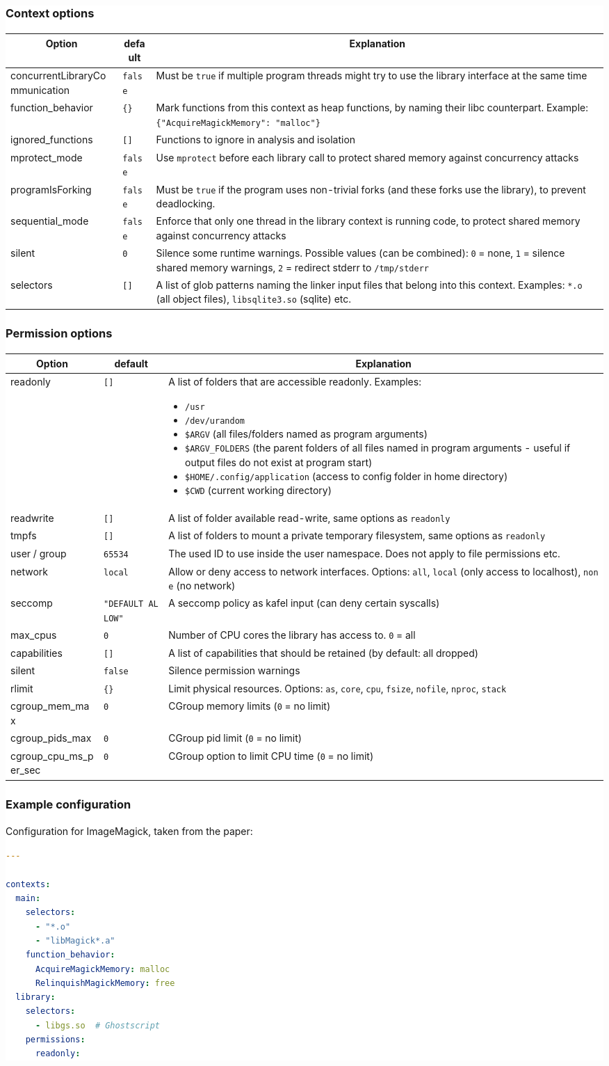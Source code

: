 ### Context options

| Option | default | Explanation |
| ------ | ------- | ----------- |
| concurrentLibraryCommunication | `false` | Must be `true` if multiple program threads might try to use the library interface at the same time |
| function_behavior | `{}` | Mark functions from this context as heap functions, by naming their libc counterpart. Example: `{"AcquireMagickMemory": "malloc"}` |
| ignored_functions | `[]` | Functions to ignore in analysis and isolation |
| mprotect_mode | `false` | Use `mprotect` before each library call to protect shared memory against concurrency attacks |
| programIsForking | `false` | Must be `true` if the program uses non-trivial forks (and these forks use the library), to prevent deadlocking. |
| sequential_mode | `false` | Enforce that only one thread in the library context is running code, to protect shared memory against concurrency attacks |
| silent | `0` | Silence some runtime warnings. Possible values (can be combined): `0` = none, `1` = silence shared memory warnings, `2` = redirect stderr to `/tmp/stderr` |
| selectors | `[]` | A list of glob patterns naming the linker input files that belong into this context. Examples: `*.o` (all object files), `libsqlite3.so` (sqlite) etc. |

### Permission options

| Option | default | Explanation |
| ------ | ------- | ----------- |
| readonly | `[]` | A list of folders that are accessible readonly. Examples: <ul><li>`/usr`</li><li>`/dev/urandom`</li><li>`$ARGV` (all files/folders named as program arguments)</li><li>`$ARGV_FOLDERS` (the parent folders of all files named in program arguments - useful if output files do not exist at program start)</li><li>`$HOME/.config/application` (access to config folder in home directory)</li><li>`$CWD` (current working directory)</li></ul> |
| readwrite | `[]` | A list of folder available read-write, same options as `readonly` |
| tmpfs | `[]` | A list of folders to mount a private temporary filesystem, same options as `readonly` |
| user / group | `65534` | The used ID to use inside the user namespace. Does not apply to file permissions etc. |
| network | `local` | Allow or deny access to network interfaces. Options: `all`, `local` (only access to localhost), `none` (no network) |
| seccomp | `"DEFAULT ALLOW"` | A seccomp policy as kafel input (can deny certain syscalls) |
| max_cpus | `0` | Number of CPU cores the library has access to. `0` = all |
| capabilities | `[]` | A list of capabilities that should be retained (by default: all dropped) |
| silent | `false` | Silence permission warnings |
| rlimit | `{}` | Limit physical resources. Options: `as`, `core`, `cpu`, `fsize`, `nofile`, `nproc`, `stack` |
| cgroup_mem_max | `0` | CGroup memory limits (`0` = no limit) |
| cgroup_pids_max | `0` | CGroup pid limit (`0` = no limit) |
| cgroup_cpu_ms_per_sec | `0` | CGroup option to limit CPU time (`0` = no limit) |

### Example configuration
Configuration for ImageMagick, taken from the paper:
```yaml
---

contexts:
  main:
    selectors: 
      - "*.o"
      - "libMagick*.a"
    function_behavior:
      AcquireMagickMemory: malloc
      RelinquishMagickMemory: free
  library:
    selectors: 
      - libgs.so  # Ghostscript
    permissions:
      readonly:
```